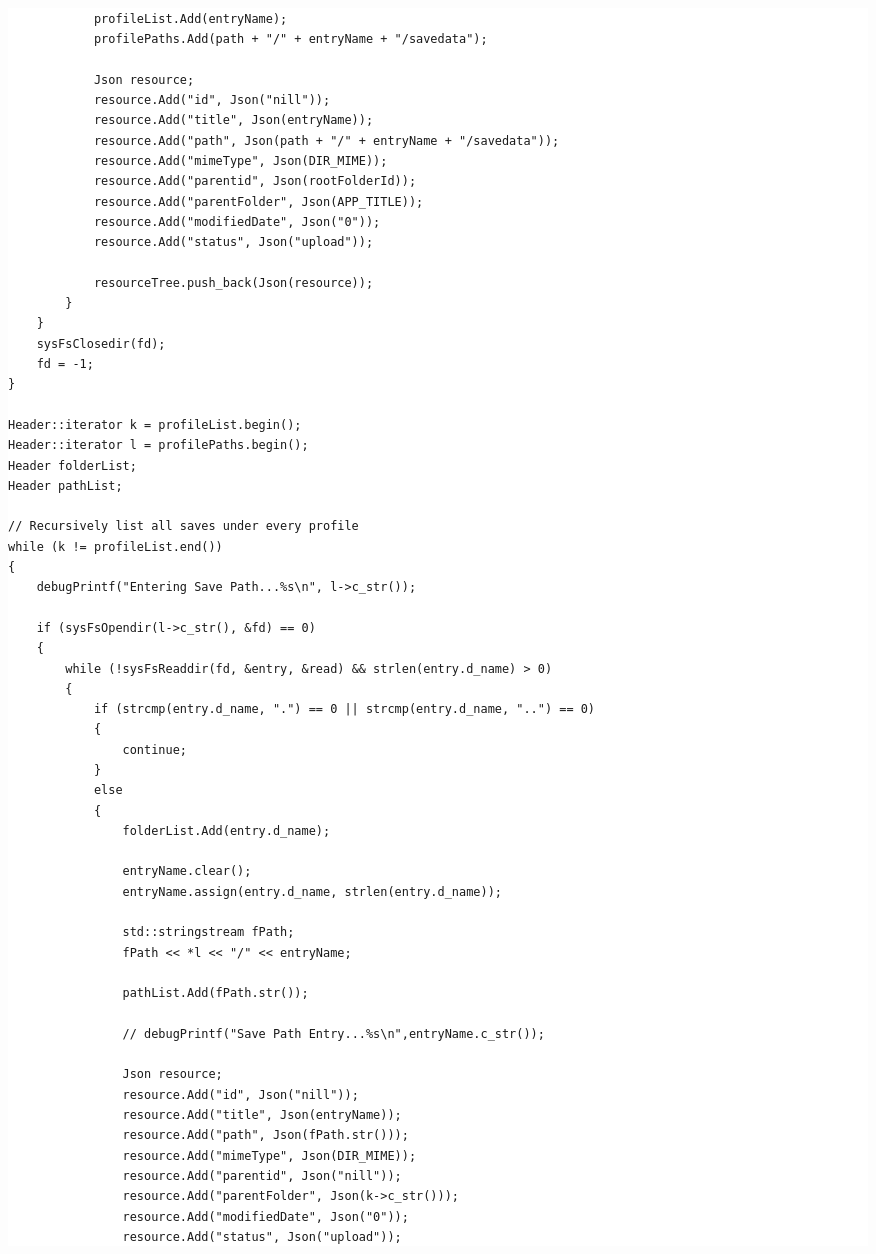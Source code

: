                 profileList.Add(entryName);
                profilePaths.Add(path + "/" + entryName + "/savedata");

                Json resource;
                resource.Add("id", Json("nill"));
                resource.Add("title", Json(entryName));
                resource.Add("path", Json(path + "/" + entryName + "/savedata"));
                resource.Add("mimeType", Json(DIR_MIME));
                resource.Add("parentid", Json(rootFolderId));
                resource.Add("parentFolder", Json(APP_TITLE));
                resource.Add("modifiedDate", Json("0"));
                resource.Add("status", Json("upload"));

                resourceTree.push_back(Json(resource));
            }
        }
        sysFsClosedir(fd);
        fd = -1;
    }

    Header::iterator k = profileList.begin();
    Header::iterator l = profilePaths.begin();
    Header folderList;
    Header pathList;

    // Recursively list all saves under every profile
    while (k != profileList.end())
    {
        debugPrintf("Entering Save Path...%s\n", l->c_str());

        if (sysFsOpendir(l->c_str(), &fd) == 0)
        {
            while (!sysFsReaddir(fd, &entry, &read) && strlen(entry.d_name) > 0)
            {
                if (strcmp(entry.d_name, ".") == 0 || strcmp(entry.d_name, "..") == 0)
                {
                    continue;
                }
                else
                {
                    folderList.Add(entry.d_name);

                    entryName.clear();
                    entryName.assign(entry.d_name, strlen(entry.d_name));

                    std::stringstream fPath;
                    fPath << *l << "/" << entryName;

                    pathList.Add(fPath.str());

                    // debugPrintf("Save Path Entry...%s\n",entryName.c_str());

                    Json resource;
                    resource.Add("id", Json("nill"));
                    resource.Add("title", Json(entryName));
                    resource.Add("path", Json(fPath.str()));
                    resource.Add("mimeType", Json(DIR_MIME));
                    resource.Add("parentid", Json("nill"));
                    resource.Add("parentFolder", Json(k->c_str()));
                    resource.Add("modifiedDate", Json("0"));
                    resource.Add("status", Json("upload"));
